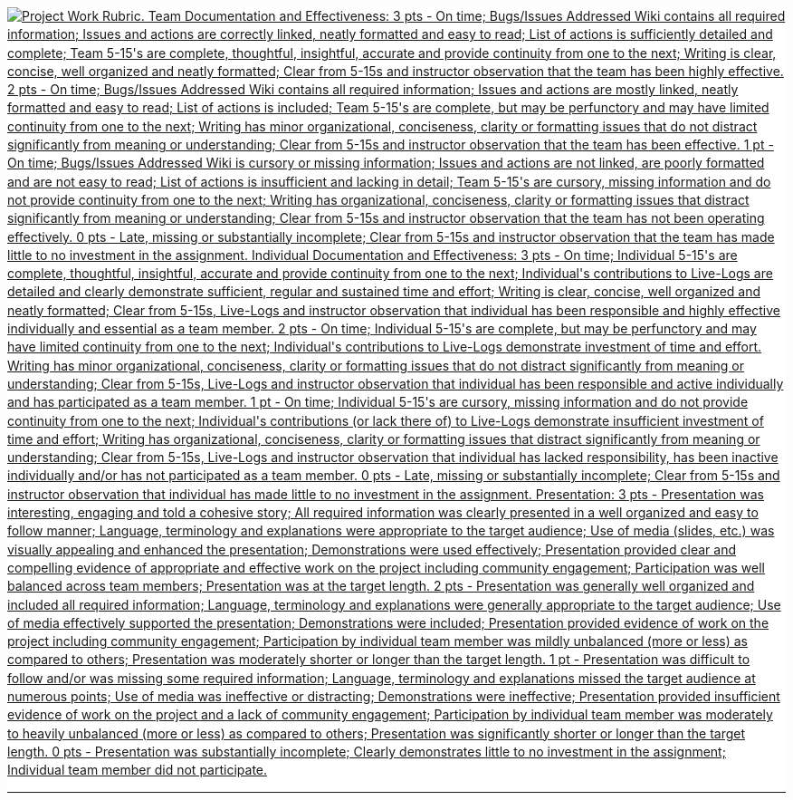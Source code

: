 [![Project Work Rubric. Team Documentation and Effectiveness: 3 pts - On time; Bugs/Issues Addressed Wiki contains all required information; Issues and actions are correctly linked, neatly formatted and easy to read;  List of actions is sufficiently detailed and complete; Team 5-15's are complete, thoughtful, insightful, accurate and provide continuity from one to the next; Writing is clear, concise, well organized and neatly formatted; Clear from 5-15s and instructor observation that the team has been highly effective. 2 pts - On time; Bugs/Issues Addressed Wiki contains all required information; Issues and actions are mostly linked, neatly formatted and easy to read;  List of actions is included; Team 5-15's are complete, but may be perfunctory and may have limited continuity from one to the next;  Writing has minor organizational, conciseness, clarity or formatting issues that do not distract significantly from meaning or understanding; Clear from 5-15s and instructor observation that the team has been effective. 1 pt - On time; Bugs/Issues Addressed Wiki is cursory or missing information; Issues and actions are not linked, are poorly formatted and are not easy to read;  List of actions is insufficient and lacking in detail; Team 5-15's are cursory, missing information and do not provide continuity from one to the next; Writing has organizational, conciseness, clarity or formatting issues that distract significantly from meaning or understanding; Clear from 5-15s and instructor observation that the team has not been operating effectively. 0 pts - Late, missing or substantially incomplete; Clear from 5-15s and instructor observation that the team has made little to no investment in the assignment. Individual Documentation and Effectiveness: 3 pts - On time; Individual 5-15's are complete, thoughtful, insightful, accurate and provide continuity from one to the next; Individual's contributions to Live-Logs are detailed and clearly demonstrate sufficient, regular and sustained time and effort; Writing is clear, concise, well organized and neatly formatted; Clear from 5-15s, Live-Logs and instructor observation that individual has been responsible and highly effective individually and essential as a team member. 2 pts - On time; Individual 5-15's are complete, but may be perfunctory and may have limited continuity from one to the next; Individual's contributions to Live-Logs demonstrate investment of time and effort. Writing has minor organizational, conciseness, clarity or formatting issues that do not distract significantly from meaning or understanding; Clear from 5-15s, Live-Logs and instructor observation that individual has been responsible and active individually and has participated as a team member. 1 pt - On time; Individual 5-15's are cursory, missing information and do not provide continuity from one to the next; Individual's contributions (or lack there of) to Live-Logs demonstrate insufficient investment of time and effort; Writing has organizational, conciseness, clarity or formatting issues that distract significantly from meaning or understanding; Clear from 5-15s, Live-Logs and instructor observation that individual has lacked responsibility, has been inactive individually and/or has not participated as a team member. 0 pts - Late, missing or substantially incomplete; Clear from 5-15s and instructor observation that individual has made little to no investment in the assignment. Presentation: 3 pts - Presentation was interesting, engaging and told a cohesive story;  All required information was clearly presented in a well organized and easy to follow manner; Language, terminology and explanations were appropriate to the target audience; Use of media (slides, etc.) was visually appealing and enhanced the presentation; Demonstrations were used effectively; Presentation provided clear and compelling evidence of appropriate and effective work on the project including community engagement; Participation was well balanced across team members;  Presentation was at the target length. 2 pts - Presentation was generally well organized and included all required information; Language, terminology and explanations were generally appropriate to the target audience; Use of media effectively supported the presentation; Demonstrations were included; Presentation provided evidence of work on the project including community engagement; Participation by individual team member was mildly unbalanced (more or less) as compared to others;  Presentation was  moderately shorter or longer than the target length. 1 pt - Presentation was difficult to follow and/or was missing some required information; Language, terminology and explanations missed the target audience at numerous points; Use of media was ineffective or distracting; Demonstrations were ineffective;  Presentation provided insufficient evidence of work on the project and a lack of community engagement; Participation by individual team member was moderately to heavily unbalanced (more or less) as compared to others;  Presentation was  significantly shorter or longer than the target length. 0 pts - Presentation was substantially incomplete; Clearly demonstrates little to no investment in the assignment; Individual team member did not participate.](images/BugFix-Rubric.jpg)](images/BugFix-Rubric.jpg)

---